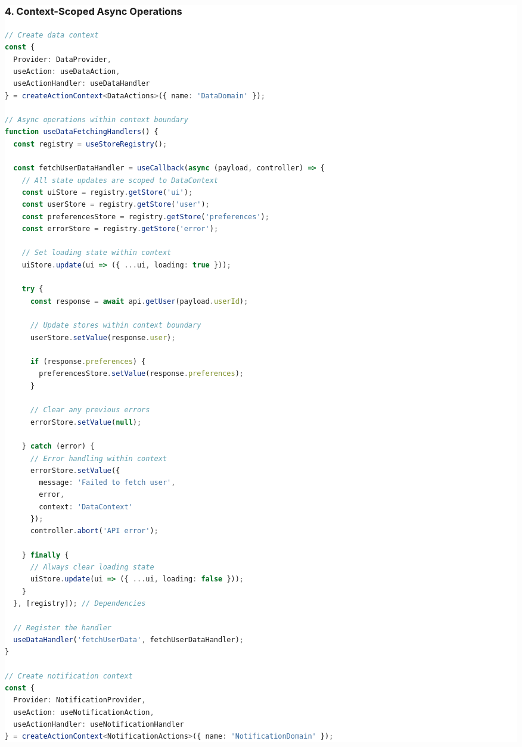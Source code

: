 ### 4. Context-Scoped Async Operations

```typescript
// Create data context
const {
  Provider: DataProvider,
  useAction: useDataAction,
  useActionHandler: useDataHandler
} = createActionContext<DataActions>({ name: 'DataDomain' });

// Async operations within context boundary
function useDataFetchingHandlers() {
  const registry = useStoreRegistry();
  
  const fetchUserDataHandler = useCallback(async (payload, controller) => {
    // All state updates are scoped to DataContext
    const uiStore = registry.getStore('ui');
    const userStore = registry.getStore('user');
    const preferencesStore = registry.getStore('preferences');
    const errorStore = registry.getStore('error');

    // Set loading state within context
    uiStore.update(ui => ({ ...ui, loading: true }));

    try {
      const response = await api.getUser(payload.userId);

      // Update stores within context boundary
      userStore.setValue(response.user);
      
      if (response.preferences) {
        preferencesStore.setValue(response.preferences);
      }

      // Clear any previous errors
      errorStore.setValue(null);

    } catch (error) {
      // Error handling within context
      errorStore.setValue({
        message: 'Failed to fetch user',
        error,
        context: 'DataContext'
      });
      controller.abort('API error');

    } finally {
      // Always clear loading state
      uiStore.update(ui => ({ ...ui, loading: false }));
    }
  }, [registry]); // Dependencies
  
  // Register the handler
  useDataHandler('fetchUserData', fetchUserDataHandler);
}

// Create notification context
const {
  Provider: NotificationProvider,
  useAction: useNotificationAction,
  useActionHandler: useNotificationHandler
} = createActionContext<NotificationActions>({ name: 'NotificationDomain' });

```

  [handlerId: string]: HandlerRegistration;